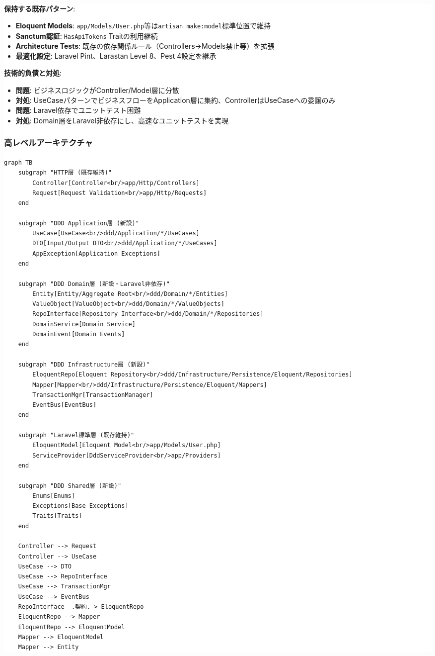 **保持する既存パターン**:
- **Eloquent Models**: `app/Models/User.php`等は`artisan make:model`標準位置で維持
- **Sanctum認証**: `HasApiTokens` Traitの利用継続
- **Architecture Tests**: 既存の依存関係ルール（Controllers→Models禁止等）を拡張
- **最適化設定**: Laravel Pint、Larastan Level 8、Pest 4設定を継承

**技術的負債と対処**:
- **問題**: ビジネスロジックがController/Model層に分散
- **対処**: UseCaseパターンでビジネスフローをApplication層に集約、ControllerはUseCaseへの委譲のみ
- **問題**: Laravel依存でユニットテスト困難
- **対処**: Domain層をLaravel非依存にし、高速なユニットテストを実現

### 高レベルアーキテクチャ

```mermaid
graph TB
    subgraph "HTTP層 (既存維持)"
        Controller[Controller<br/>app/Http/Controllers]
        Request[Request Validation<br/>app/Http/Requests]
    end

    subgraph "DDD Application層 (新設)"
        UseCase[UseCase<br/>ddd/Application/*/UseCases]
        DTO[Input/Output DTO<br/>ddd/Application/*/UseCases]
        AppException[Application Exceptions]
    end

    subgraph "DDD Domain層 (新設・Laravel非依存)"
        Entity[Entity/Aggregate Root<br/>ddd/Domain/*/Entities]
        ValueObject[ValueObject<br/>ddd/Domain/*/ValueObjects]
        RepoInterface[Repository Interface<br/>ddd/Domain/*/Repositories]
        DomainService[Domain Service]
        DomainEvent[Domain Events]
    end

    subgraph "DDD Infrastructure層 (新設)"
        EloquentRepo[Eloquent Repository<br/>ddd/Infrastructure/Persistence/Eloquent/Repositories]
        Mapper[Mapper<br/>ddd/Infrastructure/Persistence/Eloquent/Mappers]
        TransactionMgr[TransactionManager]
        EventBus[EventBus]
    end

    subgraph "Laravel標準層 (既存維持)"
        EloquentModel[Eloquent Model<br/>app/Models/User.php]
        ServiceProvider[DddServiceProvider<br/>app/Providers]
    end

    subgraph "DDD Shared層 (新設)"
        Enums[Enums]
        Exceptions[Base Exceptions]
        Traits[Traits]
    end

    Controller --> Request
    Controller --> UseCase
    UseCase --> DTO
    UseCase --> RepoInterface
    UseCase --> TransactionMgr
    UseCase --> EventBus
    RepoInterface -.契約.-> EloquentRepo
    EloquentRepo --> Mapper
    EloquentRepo --> EloquentModel
    Mapper --> EloquentModel
    Mapper --> Entity
```